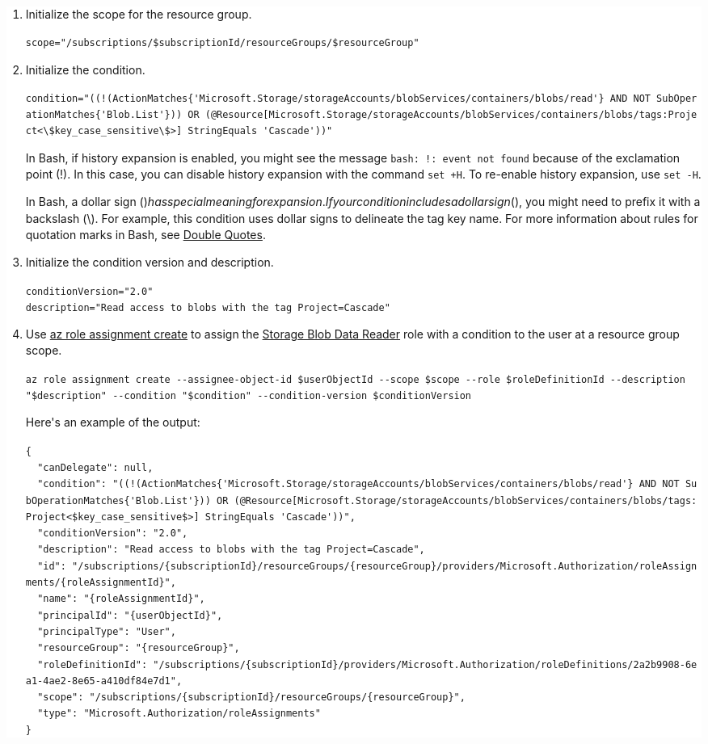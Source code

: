 1. Initialize the scope for the resource group.

    ```azurecli
    scope="/subscriptions/$subscriptionId/resourceGroups/$resourceGroup"
    ```

1. Initialize the condition.

    ```azurecli
    condition="((!(ActionMatches{'Microsoft.Storage/storageAccounts/blobServices/containers/blobs/read'} AND NOT SubOperationMatches{'Blob.List'})) OR (@Resource[Microsoft.Storage/storageAccounts/blobServices/containers/blobs/tags:Project<\$key_case_sensitive\$>] StringEquals 'Cascade'))"
    ```

    In Bash, if history expansion is enabled, you might see the message `bash: !: event not found` because of the exclamation point (!). In this case, you can disable history expansion with the command `set +H`. To re-enable history expansion, use `set -H`.

    In Bash, a dollar sign ($) has special meaning for expansion. If your condition includes a dollar sign ($), you might need to prefix it with a backslash (\\). For example, this condition uses dollar signs to delineate the tag key name. For more information about rules for quotation marks in Bash, see [Double Quotes](https://www.gnu.org/software/bash/manual/html_node/Double-Quotes.html).

1. Initialize the condition version and description.

    ```azurecli
    conditionVersion="2.0"
    description="Read access to blobs with the tag Project=Cascade"
    ```

1. Use [az role assignment create](/cli/azure/role/assignment#az-role-assignment-create) to assign the [Storage Blob Data Reader](../../role-based-access-control/built-in-roles.md#storage-blob-data-reader) role with a condition to the user at a resource group scope.

    ```azurecli
    az role assignment create --assignee-object-id $userObjectId --scope $scope --role $roleDefinitionId --description "$description" --condition "$condition" --condition-version $conditionVersion
    ```

    Here's an example of the output:

    ```azurecli
    {
      "canDelegate": null,
      "condition": "((!(ActionMatches{'Microsoft.Storage/storageAccounts/blobServices/containers/blobs/read'} AND NOT SubOperationMatches{'Blob.List'})) OR (@Resource[Microsoft.Storage/storageAccounts/blobServices/containers/blobs/tags:Project<$key_case_sensitive$>] StringEquals 'Cascade'))",
      "conditionVersion": "2.0",
      "description": "Read access to blobs with the tag Project=Cascade",
      "id": "/subscriptions/{subscriptionId}/resourceGroups/{resourceGroup}/providers/Microsoft.Authorization/roleAssignments/{roleAssignmentId}",
      "name": "{roleAssignmentId}",
      "principalId": "{userObjectId}",
      "principalType": "User",
      "resourceGroup": "{resourceGroup}",
      "roleDefinitionId": "/subscriptions/{subscriptionId}/providers/Microsoft.Authorization/roleDefinitions/2a2b9908-6ea1-4ae2-8e65-a410df84e7d1",
      "scope": "/subscriptions/{subscriptionId}/resourceGroups/{resourceGroup}",
      "type": "Microsoft.Authorization/roleAssignments"
    }
    ```

